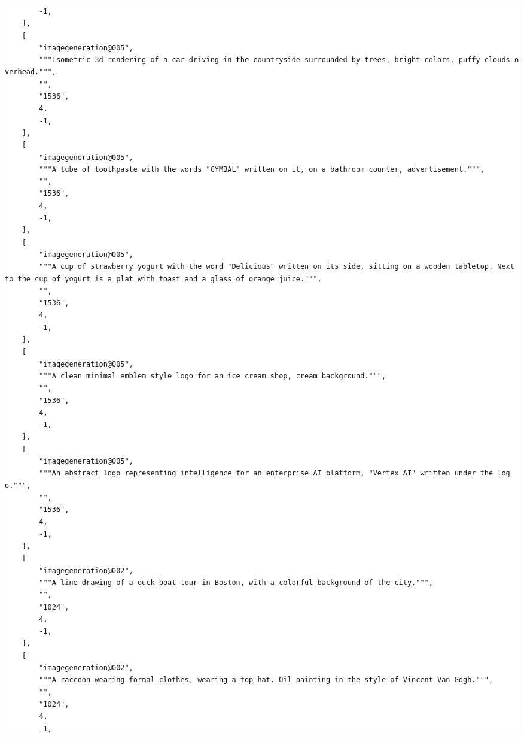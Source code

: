 ```
        -1,
    ],
    [
        "imagegeneration@005",
        """Isometric 3d rendering of a car driving in the countryside surrounded by trees, bright colors, puffy clouds overhead.""",
        "",
        "1536",
        4,
        -1,
    ],
    [
        "imagegeneration@005",
        """A tube of toothpaste with the words "CYMBAL" written on it, on a bathroom counter, advertisement.""",
        "",
        "1536",
        4,
        -1,
    ],
    [
        "imagegeneration@005",
        """A cup of strawberry yogurt with the word "Delicious" written on its side, sitting on a wooden tabletop. Next to the cup of yogurt is a plat with toast and a glass of orange juice.""",
        "",
        "1536",
        4,
        -1,
    ],
    [
        "imagegeneration@005",
        """A clean minimal emblem style logo for an ice cream shop, cream background.""",
        "",
        "1536",
        4,
        -1,
    ],
    [
        "imagegeneration@005",
        """An abstract logo representing intelligence for an enterprise AI platform, "Vertex AI" written under the logo.""",
        "",
        "1536",
        4,
        -1,
    ],
    [
        "imagegeneration@002",
        """A line drawing of a duck boat tour in Boston, with a colorful background of the city.""",
        "",
        "1024",
        4,
        -1,
    ],
    [
        "imagegeneration@002",
        """A raccoon wearing formal clothes, wearing a top hat. Oil painting in the style of Vincent Van Gogh.""",
        "",
        "1024",
        4,
        -1,
```